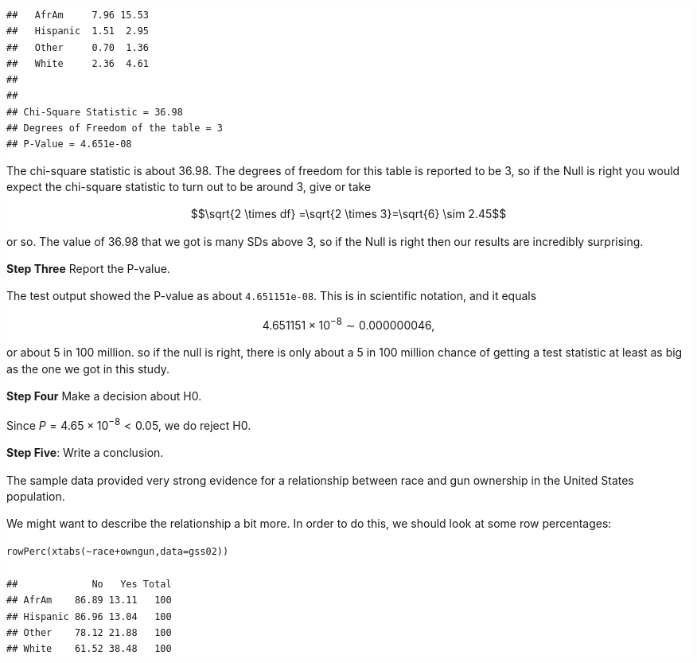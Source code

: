     ##   AfrAm     7.96 15.53
    ##   Hispanic  1.51  2.95
    ##   Other     0.70  1.36
    ##   White     2.36  4.61
    ## 
    ## 
    ## Chi-Square Statistic = 36.98 
    ## Degrees of Freedom of the table = 3 
    ## P-Value = 4.651e-08

 
The chi-square statistic is about 36.98.  The degrees of freedom for this table is reported to be 3, so if the Null is right you would expect the chi-square statistic to turn out to be around 3, give or take
 
$$\sqrt{2 \times df} =\sqrt{2 \times 3}=\sqrt{6} \sim 2.45$$
 
or so.  The value of 36.98 that we got is many SDs above 3, so if the Null is right then our results are incredibly surprising.
 
**Step Three**  Report the P-value.
 
The test output showed the P-value as about `4.651151e-08`.  This is in scientific notation, and it equals
 
$$4.651151 \times 10^{-8} \sim 0.000000046,$$
 
or about 5 in 100 million.  so if the null is right, there is only about a 5 in 100 million chance of getting a test statistic at least as big as the one we got in this study.
 
 
**Step Four**  Make a decision about H0.
 
Since $P=4.65 \times 10^{-8} < 0.05$, we do reject H0.
 
**Step Five**:  Write a conclusion.
 
The sample data provided very strong evidence for a relationship between race and gun ownership in the United States population.
 
We might want to describe the relationship a bit more.  In order to do this, we should look at some row percentages:
 

    rowPerc(xtabs(~race+owngun,data=gss02))

    ##             No   Yes Total
    ## AfrAm    86.89 13.11   100
    ## Hispanic 86.96 13.04   100
    ## Other    78.12 21.88   100
    ## White    61.52 38.48   100
